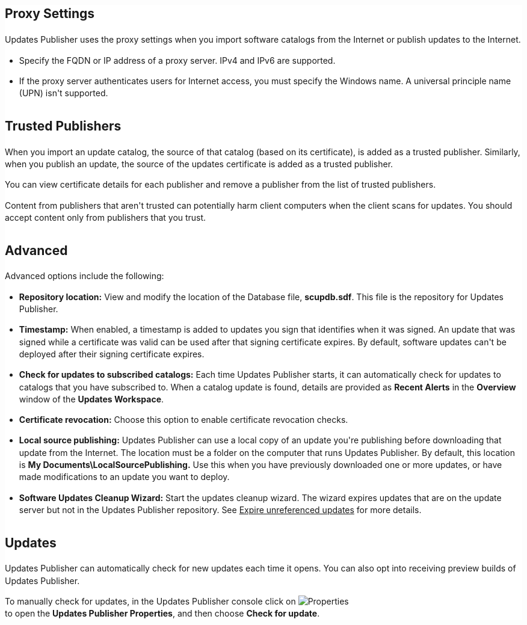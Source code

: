 ## Proxy Settings
Updates Publisher uses the proxy settings when you import software catalogs from the Internet or publish updates to the Internet.

-   Specify the FQDN or IP address of a proxy server. IPv4 and IPv6 are supported.

-   If the proxy server authenticates users for Internet access, you must specify the Windows name. A universal principle name (UPN) isn't supported.

## Trusted Publishers
When you import an update catalog, the source of that catalog (based on its certificate), is added as a trusted publisher. Similarly, when you publish an update, the source of the updates certificate is added as a trusted publisher.

You can view certificate details for each publisher and remove a publisher from the list of trusted publishers.

Content from publishers that aren't trusted can potentially harm client computers when the client scans for updates. You should accept content only from publishers that you trust.

## Advanced
Advanced options include the following:

-   **Repository location:** View and modify the location of the Database file, **scupdb.sdf**. This file is the repository for Updates Publisher.

-   **Timestamp:** When enabled, a timestamp is added to updates you sign that identifies when it was signed. An update that was signed while a certificate was valid can be used after that signing certificate expires. By default, software updates can't be deployed after their signing certificate expires.

-   **Check for updates to subscribed catalogs:** Each time Updates Publisher starts, it can automatically check for updates to catalogs that you have subscribed to. When a catalog update is found, details are provided as **Recent Alerts** in the **Overview** window of the **Updates Workspace**.

-   **Certificate revocation:** Choose this option to enable certificate revocation checks.

-   **Local source publishing:** Updates Publisher can use a local copy of an update you're publishing before downloading that update from the Internet. The location must be a folder on the computer that runs Updates Publisher. By default, this location is **My Documents\LocalSourcePublishing.** Use this when you have previously downloaded one or more updates, or have made modifications to an update you want to deploy.

-   **Software Updates Cleanup Wizard:** Start the updates cleanup wizard. The wizard expires updates that are on the update server but not in the Updates Publisher repository. See [Expire unreferenced updates](#expire-unreferenced-software-updates) for more details.

## Updates
 Updates Publisher can automatically check for new updates each time it opens. You can also opt into receiving preview builds of Updates Publisher.

To manually check for updates, in the Updates Publisher console click on
![Properties](media/properties2.png)  
to open the **Updates Publisher Properties**, and then choose **Check for update**.
